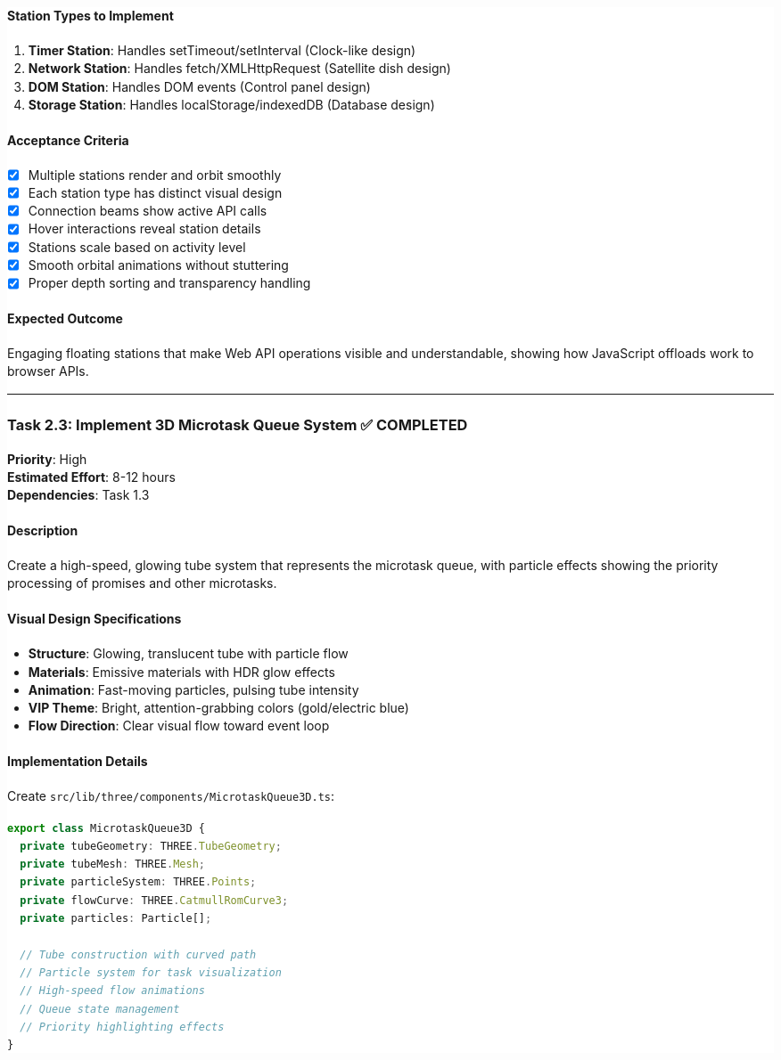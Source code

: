 #### Station Types to Implement

1. **Timer Station**: Handles setTimeout/setInterval (Clock-like design)
2. **Network Station**: Handles fetch/XMLHttpRequest (Satellite dish design)
3. **DOM Station**: Handles DOM events (Control panel design)
4. **Storage Station**: Handles localStorage/indexedDB (Database design)

#### Acceptance Criteria

- [x] Multiple stations render and orbit smoothly
- [x] Each station type has distinct visual design
- [x] Connection beams show active API calls
- [x] Hover interactions reveal station details
- [x] Stations scale based on activity level
- [x] Smooth orbital animations without stuttering
- [x] Proper depth sorting and transparency handling

#### Expected Outcome

Engaging floating stations that make Web API operations visible and understandable, showing how JavaScript offloads work to browser APIs.

---

### Task 2.3: Implement 3D Microtask Queue System ✅ COMPLETED

**Priority**: High  
**Estimated Effort**: 8-12 hours  
**Dependencies**: Task 1.3

#### Description

Create a high-speed, glowing tube system that represents the microtask queue, with particle effects showing the priority processing of promises and other microtasks.

#### Visual Design Specifications

- **Structure**: Glowing, translucent tube with particle flow
- **Materials**: Emissive materials with HDR glow effects
- **Animation**: Fast-moving particles, pulsing tube intensity
- **VIP Theme**: Bright, attention-grabbing colors (gold/electric blue)
- **Flow Direction**: Clear visual flow toward event loop

#### Implementation Details

Create `src/lib/three/components/MicrotaskQueue3D.ts`:

```typescript
export class MicrotaskQueue3D {
  private tubeGeometry: THREE.TubeGeometry;
  private tubeMesh: THREE.Mesh;
  private particleSystem: THREE.Points;
  private flowCurve: THREE.CatmullRomCurve3;
  private particles: Particle[];

  // Tube construction with curved path
  // Particle system for task visualization
  // High-speed flow animations
  // Queue state management
  // Priority highlighting effects
}
```
